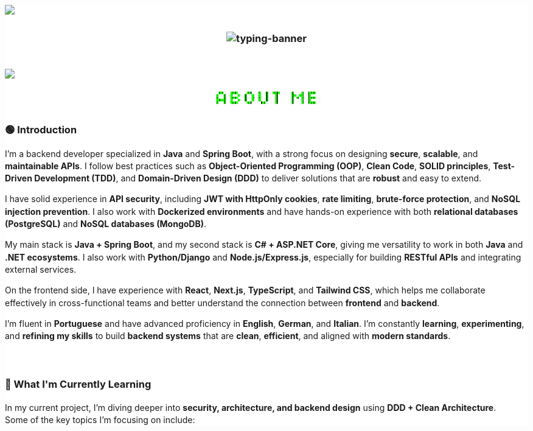 <img width="100%" src="https://capsule-render.vercel.app/api?type=waving&color=008000&height=120&section=header" />
<h3 align="center">
<img
  width="100%"
  src="https://readme-typing-svg.herokuapp.com?font=Press+Start+2P&size=38&pause=1000&color=00FF00&center=true&vCenter=true&width=1100&lines=Hey!+I'm+Stephanie+Gurgel.;I'm+a+Backend+Developer."
  alt="typing-banner"
/>
  <br>
</h3>
<br>

<img width="100%" src="https://capsule-render.vercel.app/api?type=rect&color=003300&height=2"/>

<br>

<p align="center">
<img src="https://raw.githubusercontent.com/Steph7478/Steph7478/main/.github/About_me.gif" width="180px" />
<br>

### 🟢 Introduction

I’m a backend developer specialized in **Java** and **Spring Boot**, with a strong focus on designing **secure**, **scalable**, and **maintainable APIs**. I follow best practices such as **Object-Oriented Programming (OOP)**, **Clean Code**, **SOLID principles**, **Test-Driven Development (TDD)**, and **Domain-Driven Design (DDD)** to deliver solutions that are **robust** and easy to extend.

I have solid experience in **API security**, including **JWT with HttpOnly cookies**, **rate limiting**, **brute-force protection**, and **NoSQL injection prevention**. I also work with **Dockerized environments** and have hands-on experience with both **relational databases (PostgreSQL)** and **NoSQL databases (MongoDB)**.

My main stack is **Java + Spring Boot**, and my second stack is **C# + ASP.NET Core**, giving me versatility to work in both **Java** and **.NET ecosystems**. I also work with **Python/Django** and **Node.js/Express.js**, especially for building **RESTful APIs** and integrating external services.

On the frontend side, I have experience with **React**, **Next.js**, **TypeScript**, and **Tailwind CSS**, which helps me collaborate effectively in cross-functional teams and better understand the connection between **frontend** and **backend**.

I’m fluent in **Portuguese** and have advanced proficiency in **English**, **German**, and **Italian**. I’m constantly **learning**, **experimenting**, and **refining my skills** to build **backend systems** that are **clean**, **efficient**, and aligned with **modern standards**.

<br>

### 🌱 What I'm Currently Learning  

In my current project, I’m diving deeper into **security, architecture, and backend design** using **DDD + Clean Architecture**.  
Some of the key topics I’m focusing on include:  
